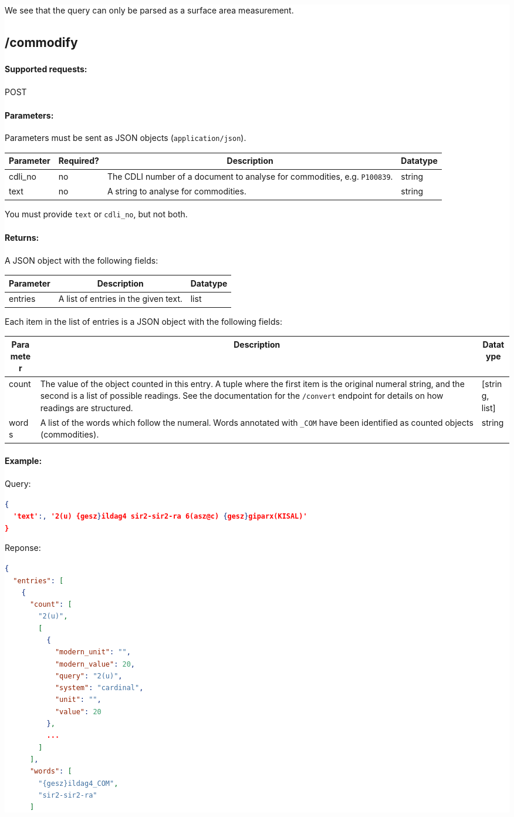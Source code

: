 
We see that the query can only be parsed as a surface area measurement.


## /commodify

#### Supported requests:
POST

#### Parameters:
Parameters must be sent as JSON objects (`application/json`).

| Parameter | Required? | Description                                                       | Datatype |
|-----------|-----------|-------------------------------------------------------------------|----------|
| cdli\_no   | no        | The CDLI number of a document to analyse for commodities, e.g. `P100839`.                         | string   |
| text      | no        | A string to analyse for commodities.                              | string   |

You must provide `text` or `cdli_no`, but not both.

#### Returns:
A JSON object with the following fields:

| Parameter | Description                                             | Datatype |
|-----------|---------------------------------------------------------|----------|
| entries   | A list of entries in the given text.                    | list     |

Each item in the list of entries is a JSON object with the following fields:

| Parameter    | Description                                                                                                                                                                                                                                         | Datatype |
|--------------|-----------------------------------------------------------------------------------------------------------------------------------------------------------------------------------------------------------------------------------------------------|----------|
| count        | The value of the object counted in this entry. A tuple where the first item is the original numeral string, and the second is a list of possible readings. See the documentation for the `/convert` endpoint for details on how readings are structured.    | [string, list] |
| words  | A list of the words which follow the numeral. Words annotated with `_COM` have been identified as counted objects (commodities). | string   |

#### Example:
Query:
```json
{
  'text':, '2(u) {gesz}ildag4 sir2-sir2-ra 6(asz@c) {gesz}giparx(KISAL)'
}
```

Reponse:
```json
{
  "entries": [
    {
      "count": [
        "2(u)",
        [
          {
            "modern_unit": "",
            "modern_value": 20,
            "query": "2(u)",
            "system": "cardinal",
            "unit": "",
            "value": 20
          },
          ...
        ]
      ],
      "words": [
        "{gesz}ildag4_COM",
        "sir2-sir2-ra"
      ]
```